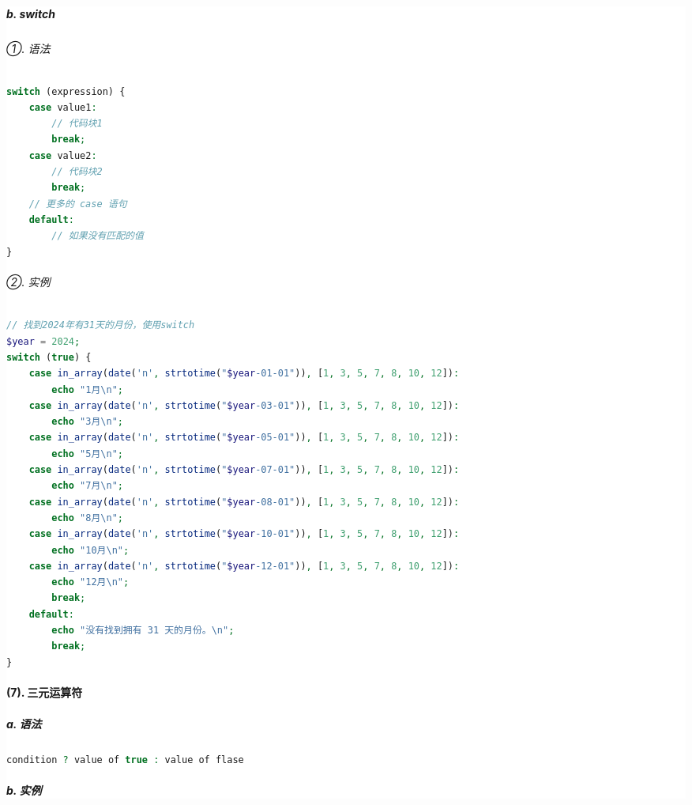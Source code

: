 ##### 	b. switch

###### 	  ①. 语法

```php
switch (expression) {
    case value1:
        // 代码块1
        break;
    case value2:
        // 代码块2
        break;
    // 更多的 case 语句
    default:
        // 如果没有匹配的值
}
```

###### 	  ②. 实例

```php
// 找到2024年有31天的月份，使用switch  
$year = 2024;
switch (true) {
    case in_array(date('n', strtotime("$year-01-01")), [1, 3, 5, 7, 8, 10, 12]):
        echo "1月\n";
    case in_array(date('n', strtotime("$year-03-01")), [1, 3, 5, 7, 8, 10, 12]):
        echo "3月\n";
    case in_array(date('n', strtotime("$year-05-01")), [1, 3, 5, 7, 8, 10, 12]):
        echo "5月\n";
    case in_array(date('n', strtotime("$year-07-01")), [1, 3, 5, 7, 8, 10, 12]):
        echo "7月\n";
    case in_array(date('n', strtotime("$year-08-01")), [1, 3, 5, 7, 8, 10, 12]):
        echo "8月\n";
    case in_array(date('n', strtotime("$year-10-01")), [1, 3, 5, 7, 8, 10, 12]):
        echo "10月\n";
    case in_array(date('n', strtotime("$year-12-01")), [1, 3, 5, 7, 8, 10, 12]):
        echo "12月\n";
        break;
    default:
        echo "没有找到拥有 31 天的月份。\n";
        break;
}
```

####   (7). 三元运算符

##### 	a. 语法

```php
condition ? value of true : value of flase
```

##### 	b. 实例
